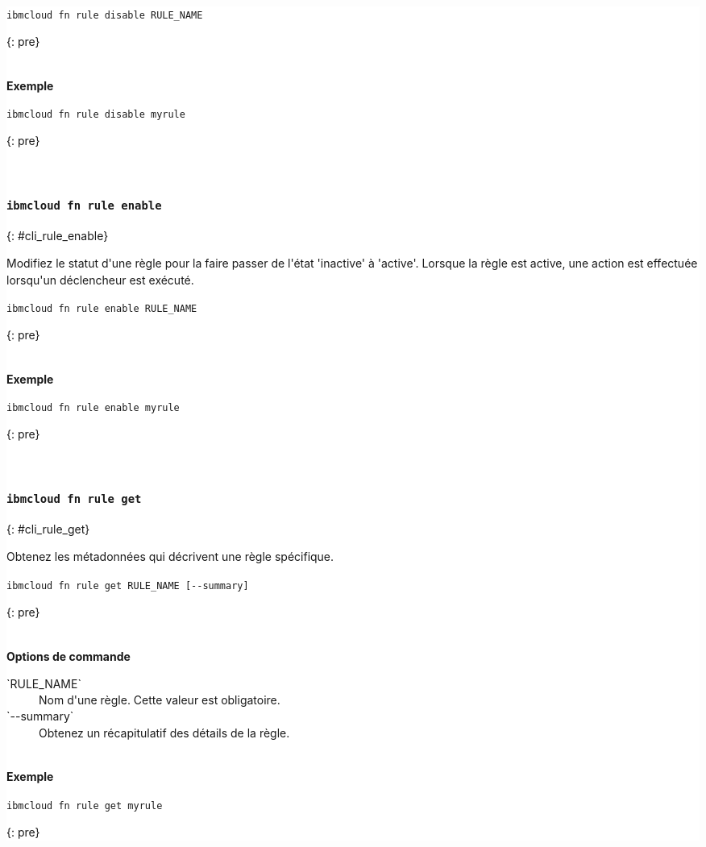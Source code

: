 ```
ibmcloud fn rule disable RULE_NAME
```
{: pre}

<br />**Exemple**

  ```
  ibmcloud fn rule disable myrule
  ```
  {: pre}

<br />

### `ibmcloud fn rule enable`
{: #cli_rule_enable}

Modifiez le statut d'une règle pour la faire passer de l'état 'inactive' à 'active'. Lorsque la règle est active, une action est effectuée lorsqu'un déclencheur est exécuté.

```
ibmcloud fn rule enable RULE_NAME
```
{: pre}

<br />**Exemple**

  ```
  ibmcloud fn rule enable myrule
  ```
  {: pre}

<br />

### `ibmcloud fn rule get`
{: #cli_rule_get}

Obtenez les métadonnées qui décrivent une règle spécifique.

```
ibmcloud fn rule get RULE_NAME [--summary]
```
{: pre}

<br />**Options de commande**

   <dl>
   <dt>`RULE_NAME`</dt>
   <dd>Nom d'une règle. Cette valeur est obligatoire.</dd>

  <dt>`--summary`</dt>
  <dd>Obtenez un récapitulatif des détails de la règle.</dd>
  </dl>

<br />**Exemple**

```
ibmcloud fn rule get myrule
```
{: pre}

